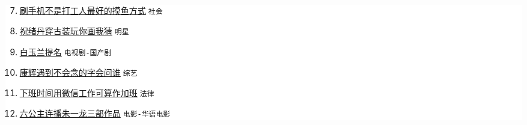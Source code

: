 7. [刷手机不是打工人最好的摸鱼方式](https://m.weibo.cn/search?containerid=100103type%3D1%26t%3D10%26q%3D%23%E5%88%B7%E6%89%8B%E6%9C%BA%E4%B8%8D%E6%98%AF%E6%89%93%E5%B7%A5%E4%BA%BA%E6%9C%80%E5%A5%BD%E7%9A%84%E6%91%B8%E9%B1%BC%E6%96%B9%E5%BC%8F%23&stream_entry_id=31&isnewpage=1&extparam=seat%3D1%26filter_type%3Drealtimehot%26c_type%3D31%26q%3D%2523%25E5%2588%25B7%25E6%2589%258B%25E6%259C%25BA%25E4%25B8%258D%25E6%2598%25AF%25E6%2589%2593%25E5%25B7%25A5%25E4%25BA%25BA%25E6%259C%2580%25E5%25A5%25BD%25E7%259A%2584%25E6%2591%25B8%25E9%25B1%25BC%25E6%2596%25B9%25E5%25BC%258F%2523%26cate%3D5001%26band_rank%3D6%26realpos%3D6%26pos%3D5%26stream_entry_id%3D31%26lcate%3D5001%26flag%3D1%26dgr%3D0%26display_time%3D1681615266%26pre_seqid%3D1681615266083018439224&luicode=10000011&lfid=106003type%3D25%26t%3D3%26disable_hot%3D1%26filter_type%3Drealtimehot) `社会` 

8. [祝绪丹穿古装玩你画我猜](https://m.weibo.cn/search?containerid=100103type%3D1%26t%3D10%26q%3D%23%E7%A5%9D%E7%BB%AA%E4%B8%B9%E7%A9%BF%E5%8F%A4%E8%A3%85%E7%8E%A9%E4%BD%A0%E7%94%BB%E6%88%91%E7%8C%9C%23&stream_entry_id=31&isnewpage=1&extparam=seat%3D1%26filter_type%3Drealtimehot%26c_type%3D31%26adid%3D186463%26q%3D%2523%25E7%25A5%259D%25E7%25BB%25AA%25E4%25B8%25B9%25E7%25A9%25BF%25E5%258F%25A4%25E8%25A3%2585%25E7%258E%25A9%25E4%25BD%25A0%25E7%2594%25BB%25E6%2588%2591%25E7%258C%259C%2523%26cate%3D5001%26band_rank%3D7%26pos%3D6%26stream_entry_id%3D31%26lcate%3D5001%26dgr%3D0%26display_time%3D1681615266%26pre_seqid%3D1681615266083018439224&luicode=10000011&lfid=106003type%3D25%26t%3D3%26disable_hot%3D1%26filter_type%3Drealtimehot) `明星` 

9. [白玉兰提名](https://m.weibo.cn/search?containerid=100103type%3D1%26t%3D10%26q%3D%E7%99%BD%E7%8E%89%E5%85%B0%E6%8F%90%E5%90%8D&stream_entry_id=31&isnewpage=1&extparam=seat%3D1%26filter_type%3Drealtimehot%26c_type%3D31%26q%3D%25E7%2599%25BD%25E7%258E%2589%25E5%2585%25B0%25E6%258F%2590%25E5%2590%258D%26cate%3D5001%26band_rank%3D7%26realpos%3D7%26pos%3D7%26stream_entry_id%3D31%26lcate%3D5001%26flag%3D1%26dgr%3D0%26display_time%3D1681615266%26pre_seqid%3D1681615266083018439224&luicode=10000011&lfid=106003type%3D25%26t%3D3%26disable_hot%3D1%26filter_type%3Drealtimehot) `电视剧-国产剧` 

10. [康辉遇到不会念的字会问谁](https://m.weibo.cn/search?containerid=100103type%3D1%26t%3D10%26q%3D%23%E5%BA%B7%E8%BE%89%E9%81%87%E5%88%B0%E4%B8%8D%E4%BC%9A%E5%BF%B5%E7%9A%84%E5%AD%97%E4%BC%9A%E9%97%AE%E8%B0%81%23&stream_entry_id=31&isnewpage=1&extparam=seat%3D1%26filter_type%3Drealtimehot%26c_type%3D31%26q%3D%2523%25E5%25BA%25B7%25E8%25BE%2589%25E9%2581%2587%25E5%2588%25B0%25E4%25B8%258D%25E4%25BC%259A%25E5%25BF%25B5%25E7%259A%2584%25E5%25AD%2597%25E4%25BC%259A%25E9%2597%25AE%25E8%25B0%2581%2523%26cate%3D5001%26band_rank%3D8%26realpos%3D8%26pos%3D8%26stream_entry_id%3D31%26lcate%3D5001%26flag%3D0%26dgr%3D0%26display_time%3D1681615266%26pre_seqid%3D1681615266083018439224&luicode=10000011&lfid=106003type%3D25%26t%3D3%26disable_hot%3D1%26filter_type%3Drealtimehot) `综艺` 

11. [下班时间用微信工作可算作加班](https://m.weibo.cn/search?containerid=100103type%3D1%26t%3D10%26q%3D%23%E4%B8%8B%E7%8F%AD%E6%97%B6%E9%97%B4%E7%94%A8%E5%BE%AE%E4%BF%A1%E5%B7%A5%E4%BD%9C%E5%8F%AF%E7%AE%97%E4%BD%9C%E5%8A%A0%E7%8F%AD%23&stream_entry_id=31&isnewpage=1&extparam=seat%3D1%26filter_type%3Drealtimehot%26c_type%3D31%26q%3D%2523%25E4%25B8%258B%25E7%258F%25AD%25E6%2597%25B6%25E9%2597%25B4%25E7%2594%25A8%25E5%25BE%25AE%25E4%25BF%25A1%25E5%25B7%25A5%25E4%25BD%259C%25E5%258F%25AF%25E7%25AE%2597%25E4%25BD%259C%25E5%258A%25A0%25E7%258F%25AD%2523%26cate%3D5001%26band_rank%3D9%26realpos%3D9%26pos%3D9%26stream_entry_id%3D31%26lcate%3D5001%26flag%3D1%26dgr%3D0%26display_time%3D1681615266%26pre_seqid%3D1681615266083018439224&luicode=10000011&lfid=106003type%3D25%26t%3D3%26disable_hot%3D1%26filter_type%3Drealtimehot) `法律` 

12. [六公主连播朱一龙三部作品](https://m.weibo.cn/search?containerid=100103type%3D1%26t%3D10%26q%3D%23%E5%85%AD%E5%85%AC%E4%B8%BB%E8%BF%9E%E6%92%AD%E6%9C%B1%E4%B8%80%E9%BE%99%E4%B8%89%E9%83%A8%E4%BD%9C%E5%93%81%23&stream_entry_id=31&isnewpage=1&extparam=seat%3D1%26filter_type%3Drealtimehot%26c_type%3D31%26q%3D%2523%25E5%2585%25AD%25E5%2585%25AC%25E4%25B8%25BB%25E8%25BF%259E%25E6%2592%25AD%25E6%259C%25B1%25E4%25B8%2580%25E9%25BE%2599%25E4%25B8%2589%25E9%2583%25A8%25E4%25BD%259C%25E5%2593%2581%2523%26cate%3D5001%26band_rank%3D10%26realpos%3D10%26pos%3D10%26stream_entry_id%3D31%26lcate%3D5001%26flag%3D16%26dgr%3D0%26display_time%3D1681615266%26pre_seqid%3D1681615266083018439224&luicode=10000011&lfid=106003type%3D25%26t%3D3%26disable_hot%3D1%26filter_type%3Drealtimehot) `电影-华语电影` 
